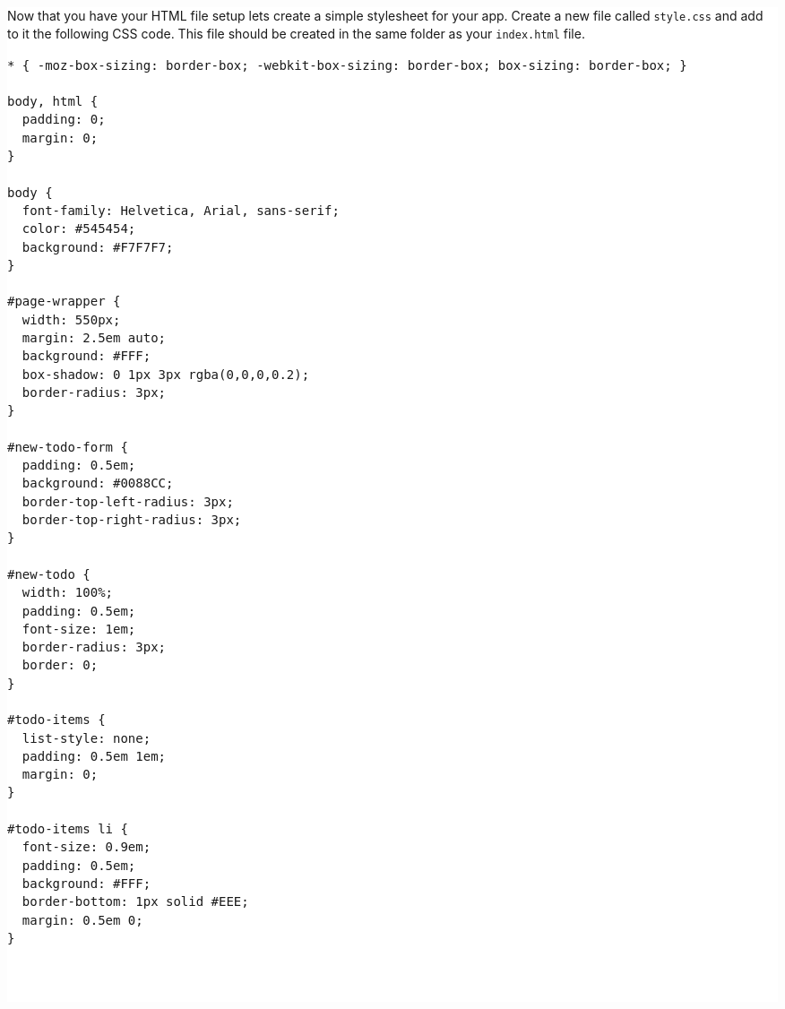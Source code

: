 Now that you have your HTML file setup lets create a simple stylesheet for your app. Create a new file called `style.css` and add to it the following CSS code. This file should be created in the same folder as your `index.html` file.

<pre>
* { -moz-box-sizing: border-box; -webkit-box-sizing: border-box; box-sizing: border-box; }

body, html {
  padding: 0;
  margin: 0;
}

body {
  font-family: Helvetica, Arial, sans-serif;
  color: #545454;
  background: #F7F7F7;
}

#page-wrapper {
  width: 550px;
  margin: 2.5em auto;
  background: #FFF;
  box-shadow: 0 1px 3px rgba(0,0,0,0.2);
  border-radius: 3px;
}

#new-todo-form {
  padding: 0.5em;
  background: #0088CC;
  border-top-left-radius: 3px;
  border-top-right-radius: 3px;
}

#new-todo {
  width: 100%;
  padding: 0.5em;
  font-size: 1em;
  border-radius: 3px;
  border: 0;
}

#todo-items {
  list-style: none;
  padding: 0.5em 1em;
  margin: 0;
}

#todo-items li {
  font-size: 0.9em;
  padding: 0.5em;
  background: #FFF;
  border-bottom: 1px solid #EEE;
  margin: 0.5em 0;
}
